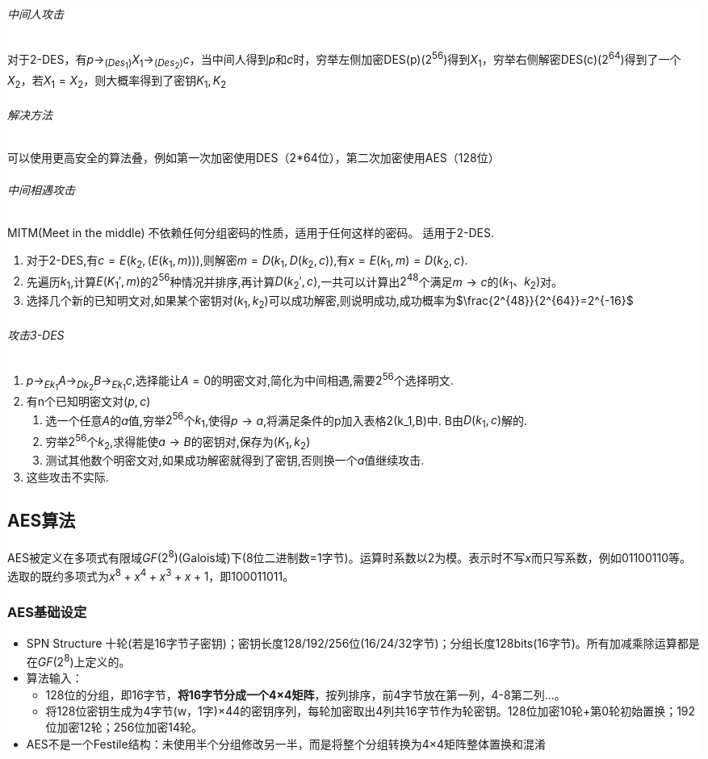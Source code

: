###### 中间人攻击
对于2-DES，有$p→_{(Des_1)}X_1→_{(Des_2)}c$，当中间人得到$p$和$c$时，穷举左侧加密DES(p)($2^56$)得到$X_1$，穷举右侧解密DES(c)($2^64$)得到了一个$X_2$，若$X_1=X_2$，则大概率得到了密钥$K_1,K_2$
###### 解决方法
可以使用更高安全的算法叠，例如第一次加密使用DES（2*64位），第二次加密使用AES（128位）
###### 中间相遇攻击
MITM(Meet in the middle)
不依赖任何分组密码的性质，适用于任何这样的密码。
适用于2-DES.
1. 对于2-DES,有$c = E(k_2,(E(k_1,m)))$,则解密$m = D(k_1,D(k_2,c))$,有$x = E(k_1,m) = D(k_2,c)$.
2. 先遍历$k_1$,计算$E(K_1',m)$的$2^{56}$种情况并排序,再计算$D(k_2',c)$,一共可以计算出$2 ^ 48$个满足$m → c$的$(k_1、k_2)$对。
3. 选择几个新的已知明文对,如果某个密钥对$(k_1,k_2)$可以成功解密,则说明成功,成功概率为$\frac{2^{48}}{2^{64}}=2^{-16}$
###### 攻击3-DES 
1. $p→_{Ek_1}A→_{Dk_2}B→_{Ek_1}c$,选择能让$A=0$的明密文对,简化为中间相遇,需要$2^{56}$个选择明文.
2. 有n个已知明密文对$(p,c)$
   1. 选一个任意$A$的$a$值,穷举$2^{56}$个$k_1$,使得$p→a$,将满足条件的p加入表格2(k_1,B)中. B由$D(k_1,c)$解的.
   2. 穷举$2^{56}$个$k_2$,求得能使$a→B$的密钥对,保存为$(K_1,k_2)$ 
   3. 测试其他数个明密文对,如果成功解密就得到了密钥,否则换一个$a$值继续攻击.
3. 这些攻击不实际.
## AES算法
AES被定义在多项式有限域$GF(2^8)$(Galois域)下(8位二进制数=1字节)。运算时系数以2为模。表示时不写$x$而只写系数，例如$01100110$等。选取的既约多项式为$x^8+x^4+x^3+x+1$，即$100011011$。
### AES基础设定
- SPN Structure 十轮(若是16字节子密钥)；密钥长度128/192/256位(16/24/32字节)；分组长度128bits(16字节)。所有加减乘除运算都是在$GF(2^8)$上定义的。
- 算法输入：
  - 128位的分组，即16字节，**将16字节分成一个4×4矩阵**，按列排序，前4字节放在第一列，4-8第二列...。
  - 将128位密钥生成为4字节(w，1字)×44的密钥序列，每轮加密取出4列共16字节作为轮密钥。128位加密10轮+第0轮初始置换；192位加密12轮；256位加密14轮。
- AES不是一个Festile结构：未使用半个分组修改另一半，而是将整个分组转换为4×4矩阵整体置换和混淆
